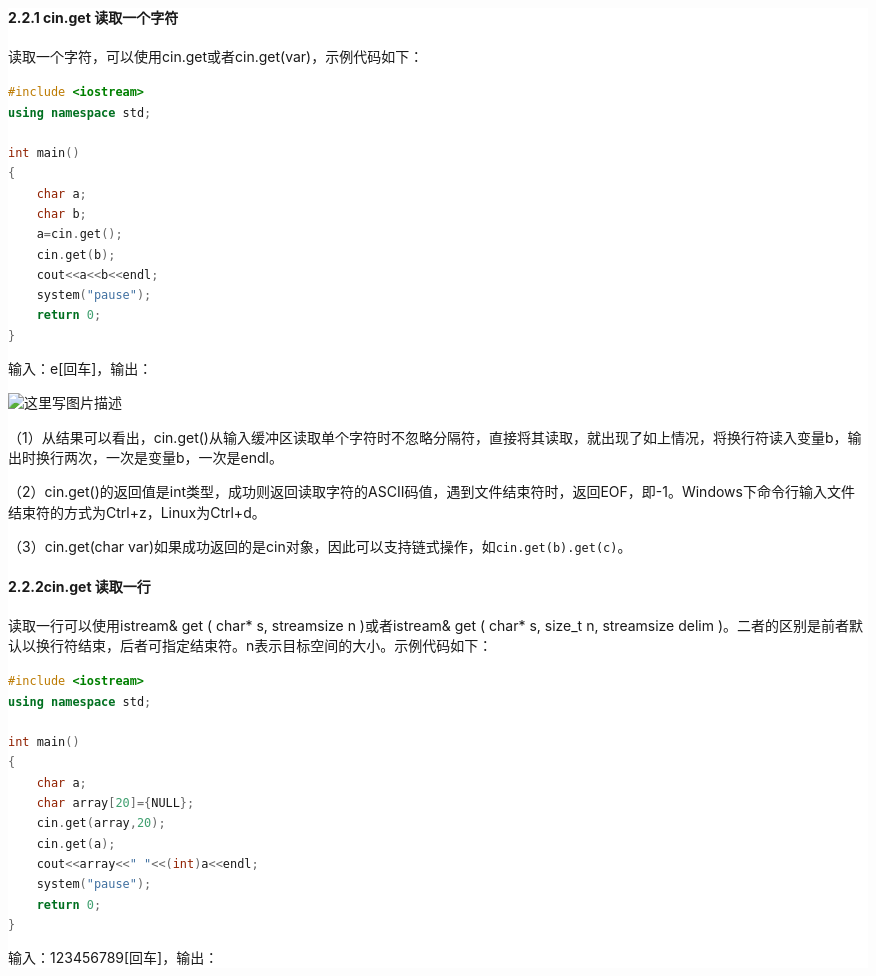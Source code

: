 #### 2.2.1 cin.get 读取一个字符

读取一个字符，可以使用cin.get或者cin.get(var)，示例代码如下：

```c++
#include <iostream>
using namespace std;

int main()
{
	char a;
	char b;
	a=cin.get();
	cin.get(b);
	cout<<a<<b<<endl;
	system("pause");
	return 0;
}

```

输入：e[回车]，输出：

![这里写图片描述](https://img-blog.csdn.net/20150904213700306)

（1）从结果可以看出，cin.get()从输入缓冲区读取单个字符时不忽略分隔符，直接将其读取，就出现了如上情况，将换行符读入变量b，输出时换行两次，一次是变量b，一次是endl。

（2）cin.get()的返回值是int类型，成功则返回读取字符的ASCII码值，遇到文件结束符时，返回EOF，即-1。Windows下命令行输入文件结束符的方式为Ctrl+z，Linux为Ctrl+d。

（3）cin.get(char var)如果成功返回的是cin对象，因此可以支持链式操作，如`cin.get(b).get(c)`。

#### 2.2.2cin.get 读取一行

读取一行可以使用istream& get ( char* s, streamsize n )或者istream& get ( char* s, size_t n, streamsize delim )。二者的区别是前者默认以换行符结束，后者可指定结束符。n表示目标空间的大小。示例代码如下：

```c++
#include <iostream>
using namespace std;

int main()
{
	char a;
	char array[20]={NULL}; 
	cin.get(array,20);
	cin.get(a);
	cout<<array<<" "<<(int)a<<endl;
	system("pause");
	return 0;
}

```

输入：123456789[回车]，输出：
